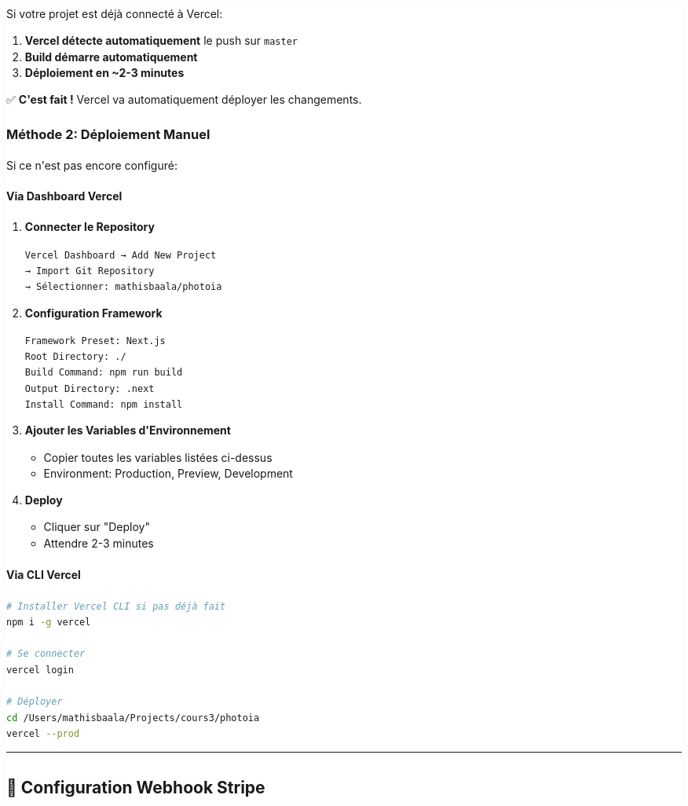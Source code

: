 Si votre projet est déjà connecté à Vercel:

1. **Vercel détecte automatiquement** le push sur `master`
2. **Build démarre automatiquement**
3. **Déploiement en ~2-3 minutes**

✅ **C'est fait !** Vercel va automatiquement déployer les changements.

### Méthode 2: Déploiement Manuel

Si ce n'est pas encore configuré:

#### Via Dashboard Vercel

1. **Connecter le Repository**
   ```
   Vercel Dashboard → Add New Project
   → Import Git Repository
   → Sélectionner: mathisbaala/photoia
   ```

2. **Configuration Framework**
   ```
   Framework Preset: Next.js
   Root Directory: ./
   Build Command: npm run build
   Output Directory: .next
   Install Command: npm install
   ```

3. **Ajouter les Variables d'Environnement**
   - Copier toutes les variables listées ci-dessus
   - Environment: Production, Preview, Development

4. **Deploy**
   - Cliquer sur "Deploy"
   - Attendre 2-3 minutes

#### Via CLI Vercel

```bash
# Installer Vercel CLI si pas déjà fait
npm i -g vercel

# Se connecter
vercel login

# Déployer
cd /Users/mathisbaala/Projects/cours3/photoia
vercel --prod
```

---

## 🔄 Configuration Webhook Stripe
